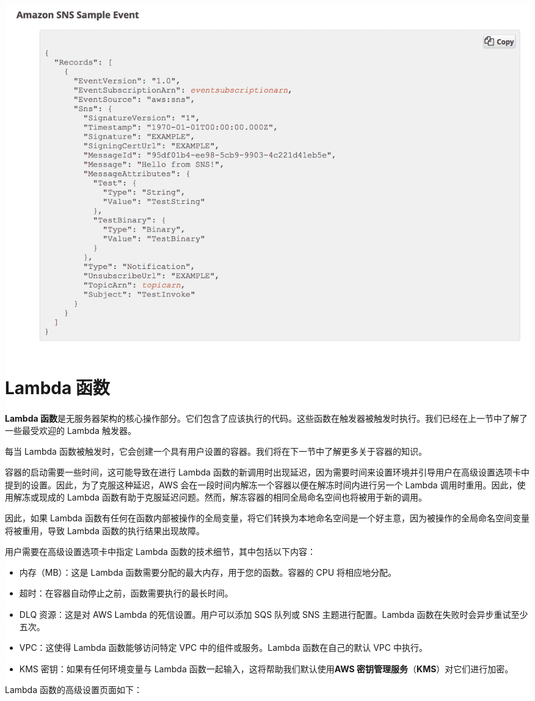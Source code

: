 ![](img/c7c76994-3f94-4d4f-9560-7d0148941068.png)

# Lambda 函数

**Lambda 函数**是无服务器架构的核心操作部分。它们包含了应该执行的代码。这些函数在触发器被触发时执行。我们已经在上一节中了解了一些最受欢迎的 Lambda 触发器。

每当 Lambda 函数被触发时，它会创建一个具有用户设置的容器。我们将在下一节中了解更多关于容器的知识。

容器的启动需要一些时间，这可能导致在进行 Lambda 函数的新调用时出现延迟，因为需要时间来设置环境并引导用户在高级设置选项卡中提到的设置。因此，为了克服这种延迟，AWS 会在一段时间内解冻一个容器以便在解冻时间内进行另一个 Lambda 调用时重用。因此，使用解冻或现成的 Lambda 函数有助于克服延迟问题。然而，解冻容器的相同全局命名空间也将被用于新的调用。

因此，如果 Lambda 函数有任何在函数内部被操作的全局变量，将它们转换为本地命名空间是一个好主意，因为被操作的全局命名空间变量将被重用，导致 Lambda 函数的执行结果出现故障。

用户需要在高级设置选项卡中指定 Lambda 函数的技术细节，其中包括以下内容：

+   内存（MB）：这是 Lambda 函数需要分配的最大内存，用于您的函数。容器的 CPU 将相应地分配。

+   超时：在容器自动停止之前，函数需要执行的最长时间。

+   DLQ 资源：这是对 AWS Lambda 的死信设置。用户可以添加 SQS 队列或 SNS 主题进行配置。Lambda 函数在失败时会异步重试至少五次。

+   VPC：这使得 Lambda 函数能够访问特定 VPC 中的组件或服务。Lambda 函数在自己的默认 VPC 中执行。

+   KMS 密钥：如果有任何环境变量与 Lambda 函数一起输入，这将帮助我们默认使用**AWS 密钥管理服务**（**KMS**）对它们进行加密。

Lambda 函数的高级设置页面如下：
